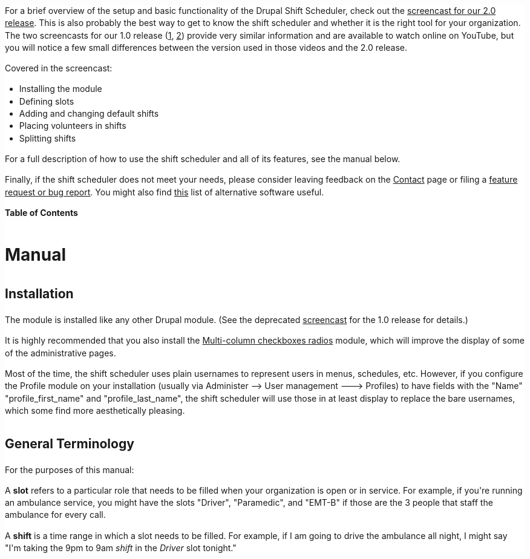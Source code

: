 For a brief overview of the setup and basic functionality of the Drupal Shift Scheduler, check out the [screencast for our 2.0 release](http://www.youtube.com/watch?v=x52i7lk2D1I).  This is also probably the best way to get to know the shift scheduler and whether it is the right tool for your organization.  The two screencasts for our 1.0 release ([1](http://www.youtube.com/watch?v=lhdtpUxhWc8), [2](http://www.youtube.com/watch?v=SpNn3d0lNEE)) provide very similar information and are available to watch online on YouTube, but you will notice a few small differences between the version used in those videos and the 2.0 release.

Covered in the screencast:
  * Installing the module
  * Defining slots
  * Adding and changing default shifts
  * Placing volunteers in shifts
  * Splitting shifts

For a full description of how to use the shift scheduler and all of its features, see the manual below.

Finally, if the shift scheduler does not meet your needs, please consider leaving feedback on the [Contact](Contact.md) page or filing a [feature request or bug report](http://drupal.org/project/issues/1075572).  You might also find [this](http://www.kamilslowikowski.com/2010/06/scheduling-solutions-for-volunteer-organizations/) list of alternative software useful.

**Table of Contents**


# Manual #

## Installation ##
The module is installed like any other Drupal module. (See the deprecated [screencast](http://www.youtube.com/watch?v=lhdtpUxhWc8) for the 1.0 release for details.)

It is highly recommended that you also install the [Multi-column checkboxes radios](http://drupal.org/project/multicolumncheckboxesradios) module, which will improve the display of some of the administrative pages.

Most of the time, the shift scheduler uses plain usernames to represent users in menus, schedules, etc. However, if you configure the Profile module on your installation (usually via Administer --> User management ---> Profiles) to have fields with the "Name" "profile\_first\_name" and "profile\_last\_name", the shift scheduler will use those in at least display to replace the bare usernames, which some find more aesthetically pleasing.


## General Terminology ##

For the purposes of this manual:

A **slot** refers to a particular role that needs to be filled when your organization is open or in service.  For example, if you're running an ambulance service, you might have the slots "Driver", "Paramedic", and "EMT-B" if those are the 3 people that staff the ambulance for every call.

A **shift** is a time range in which a slot needs to be filled.  For example, if I am going to drive the ambulance all night, I might say "I'm taking the 9pm to 9am _shift_ in the _Driver_ slot tonight."
